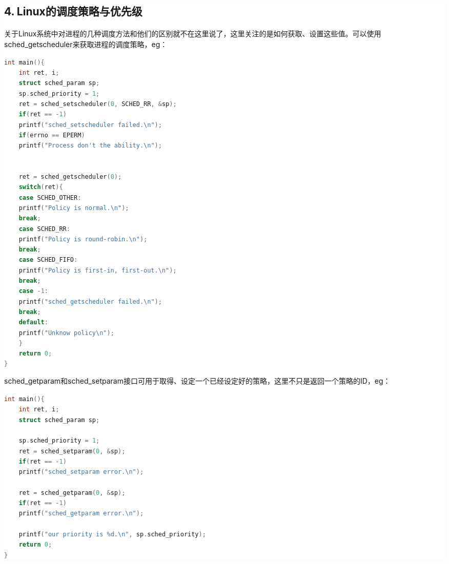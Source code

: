 ## 4. Linux的调度策略与优先级

关于Linux系统中对进程的几种调度方法和他们的区别就不在这里说了，这里关注的是如何获取、设置这些值。可以使用sched_getscheduler来获取进程的调度策略，eg：

```c
int main(){
    int ret, i;
    struct sched_param sp;
    sp.sched_priority = 1;
    ret = sched_setscheduler(0, SCHED_RR, &sp);
    if(ret == -1)
    printf("sched_setscheduler failed.\n");
    if(errno == EPERM)
    printf("Process don't the ability.\n");


    ret = sched_getscheduler(0);
    switch(ret){
    case SCHED_OTHER:
    printf("Policy is normal.\n");
    break;
    case SCHED_RR:
    printf("Policy is round-robin.\n");
    break;
    case SCHED_FIFO:
    printf("Policy is first-in, first-out.\n");
    break;
    case -1:
    printf("sched_getscheduler failed.\n");
    break;
    default:
    printf("Unknow policy\n");
    }
    return 0;
}
```

sched_getparam和sched_setparam接口可用于取得、设定一个已经设定好的策略，这里不只是返回一个策略的ID，eg：

```c
int main(){
    int ret, i;
    struct sched_param sp;

    sp.sched_priority = 1;
    ret = sched_setparam(0, &sp);    
    if(ret == -1)
    printf("sched_setparam error.\n");

    ret = sched_getparam(0, &sp);
    if(ret == -1)
    printf("sched_getparam error.\n");

    printf("our priority is %d.\n", sp.sched_priority);
    return 0;
}
```
